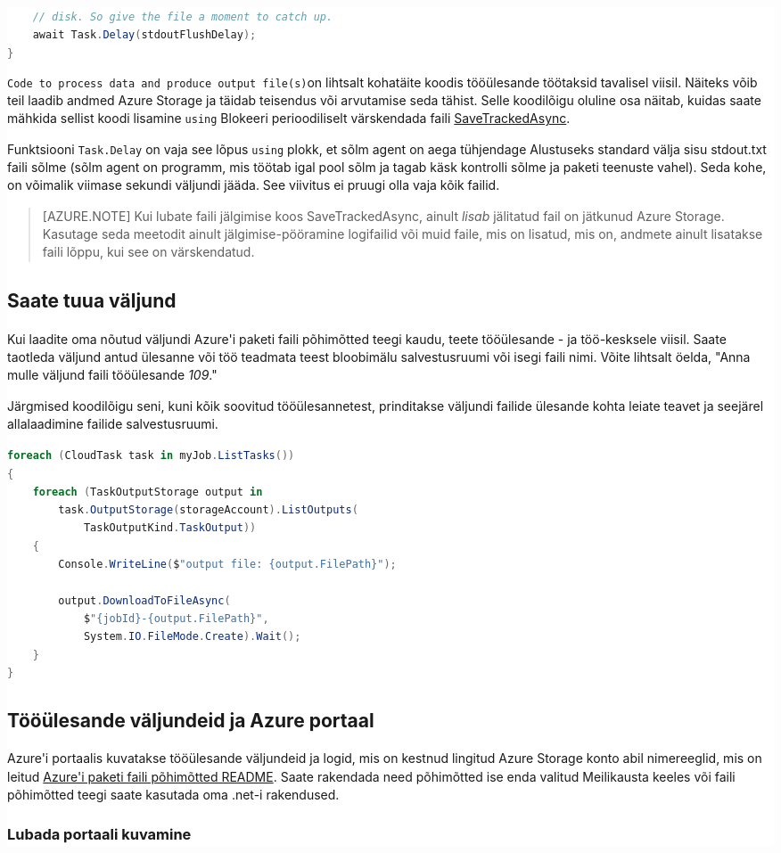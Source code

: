 ```csharp
    // disk. So give the file a moment to catch up.
    await Task.Delay(stdoutFlushDelay);
}
```

`Code to process data and produce output file(s)`on lihtsalt kohatäite koodis tööülesande töötaksid tavalisel viisil. Näiteks võib teil laadib andmed Azure Storage ja täidab teisendus või arvutamise seda tähist. Selle koodilõigu oluline osa näitab, kuidas saate mähkida sellist koodi lisamine `using` Blokeeri perioodiliselt värskendada faili [SaveTrackedAsync][net_savetrackedasync].

Funktsiooni `Task.Delay` on vaja see lõpus `using` plokk, et sõlm agent on aega tühjendage Alustuseks standard välja sisu stdout.txt faili sõlme (sõlm agent on programm, mis töötab igal pool sõlm ja tagab käsk kontrolli sõlme ja paketi teenuste vahel). Seda kohe, on võimalik viimase sekundi väljundi jääda. See viivitus ei pruugi olla vaja kõik failid.

>[AZURE.NOTE] Kui lubate faili jälgimise koos SaveTrackedAsync, ainult *lisab* jälitatud fail on jätkunud Azure Storage. Kasutage seda meetodit ainult jälgimise-pööramine logifailid või muid faile, mis on lisatud, mis on, andmete ainult lisatakse faili lõppu, kui see on värskendatud.

## <a name="retrieve-output"></a>Saate tuua väljund

Kui laadite oma nõutud väljundi Azure'i paketi faili põhimõtted teegi kaudu, teete tööülesande - ja töö-kesksele viisil. Saate taotleda väljund antud ülesanne või töö teadmata teest bloobimälu salvestusruumi või isegi faili nimi. Võite lihtsalt öelda, "Anna mulle väljund faili tööülesande *109*."

Järgmised koodilõigu seni, kuni kõik soovitud tööülesannetest, prinditakse väljundi failide ülesande kohta leiate teavet ja seejärel allalaadimine failide salvestusruumi.

```csharp
foreach (CloudTask task in myJob.ListTasks())
{
    foreach (TaskOutputStorage output in
        task.OutputStorage(storageAccount).ListOutputs(
            TaskOutputKind.TaskOutput))
    {
        Console.WriteLine($"output file: {output.FilePath}");

        output.DownloadToFileAsync(
            $"{jobId}-{output.FilePath}",
            System.IO.FileMode.Create).Wait();
    }
}
```

## <a name="task-outputs-and-the-azure-portal"></a>Tööülesande väljundeid ja Azure portaal

Azure'i portaalis kuvatakse tööülesande väljundeid ja logid, mis on kestnud lingitud Azure Storage konto abil nimereeglid, mis on leitud [Azure'i paketi faili põhimõtted README][github_file_conventions_readme]. Saate rakendada need põhimõtted ise enda valitud Meilikausta keeles või faili põhimõtted teegi saate kasutada oma .net-i rakendused.

### <a name="enable-portal-display"></a>Lubada portaali kuvamine


[forum_post]: https://social.msdn.microsoft.com/Forums/en-US/87b19671-1bdf-427a-972c-2af7e5ba82d9/installing-applications-and-staging-data-on-batch-compute-nodes?forum=azurebatch
[github_file_conventions]: https://github.com/Azure/azure-sdk-for-net/tree/AutoRest/src/Batch/FileConventions
[github_file_conventions_readme]: https://github.com/Azure/azure-sdk-for-net/blob/AutoRest/src/Batch/FileConventions/README.md
[github_persistoutputs]: https://github.com/Azure/azure-batch-samples/tree/master/CSharp/ArticleProjects/PersistOutputs
[github_samples]: https://github.com/Azure/azure-batch-samples
[net_batchclient]: https://msdn.microsoft.com/library/azure/microsoft.azure.batch.batchclient.aspx
[net_cloudjob]: https://msdn.microsoft.com/library/azure/microsoft.azure.batch.cloudjob.aspx
[net_cloudstorageaccount]: https://msdn.microsoft.com/library/azure/microsoft.windowsazure.storage.cloudstorageaccount.aspx
[net_cloudtask]: https://msdn.microsoft.com/library/azure/microsoft.azure.batch.cloudtask.aspx
[net_fileconventions_readme]: https://github.com/Azure/azure-sdk-for-net/blob/AutoRest/src/Batch/FileConventions/README.md
[net_joboutputkind]: https://msdn.microsoft.com/library/azure/microsoft.azure.batch.conventions.files.joboutputkind.aspx
[net_joboutputstorage]: https://msdn.microsoft.com/library/azure/microsoft.azure.batch.conventions.files.joboutputstorage.aspx
[net_joboutputstorage_saveasync]: https://msdn.microsoft.com/library/azure/microsoft.azure.batch.conventions.files.joboutputstorage.saveasync.aspx
[net_msdn]: https://msdn.microsoft.com/library/azure/mt348682.aspx
[net_prepareoutputasync]: https://msdn.microsoft.com/library/azure/microsoft.azure.batch.conventions.files.cloudjobextensions.prepareoutputstorageasync.aspx
[net_saveasync]: https://msdn.microsoft.com/library/azure/microsoft.azure.batch.conventions.files.taskoutputstorage.saveasync.aspx
[net_savetrackedasync]: https://msdn.microsoft.com/library/azure/microsoft.azure.batch.conventions.files.taskoutputstorage.savetrackedasync.aspx
[net_taskoutputkind]: https://msdn.microsoft.com/library/azure/microsoft.azure.batch.conventions.files.taskoutputkind.aspx
[net_taskoutputstorage]: https://msdn.microsoft.com/library/azure/microsoft.azure.batch.conventions.files.taskoutputstorage.aspx
[nuget_manager]: https://docs.nuget.org/consume/installing-nuget
[nuget_package]: https://www.nuget.org/packages/Microsoft.Azure.Batch.Conventions.Files
[portal]: https://portal.azure.com
[storage_explorer]: http://storageexplorer.com/
[1]: ./media/batch-task-output/task-output-01.png "Salvestatud väljundi failide ja salvestatud logid lülitid portaalis"
[2]: ./media/batch-task-output/task-output-02.png "Tööülesande väljundeid blade Azure'i portaalis"